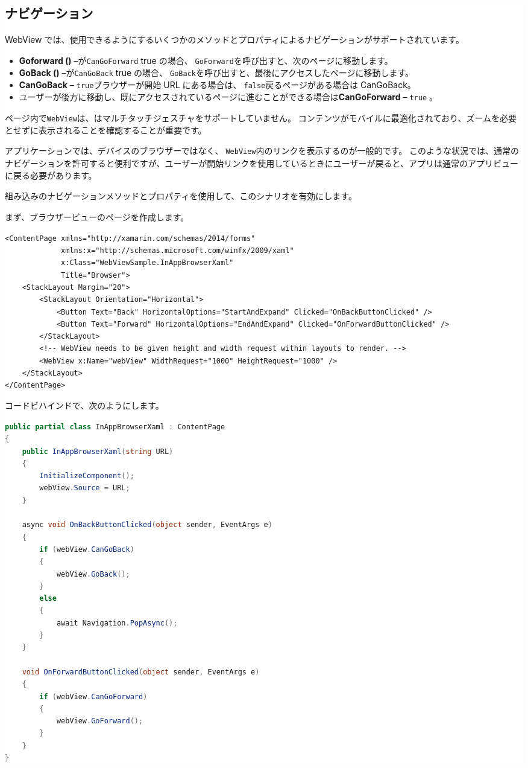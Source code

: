 ## <a name="navigation"></a>ナビゲーション

WebView では、使用できるようにするいくつかのメソッドとプロパティによるナビゲーションがサポートされています。

- **Goforward ()** &ndash;が`CanGoForward` true の場合、 `GoForward`を呼び出すと、次のページに移動します。
- **GoBack ()** &ndash;が`CanGoBack` true の場合、 `GoBack`を呼び出すと、最後にアクセスしたページに移動します。
- **CanGoBack** &ndash; `true`ブラウザーが開始 URL にある場合は、 `false`戻るページがある場合は CanGoBack。
- ユーザーが後方に移動し、既にアクセスされているページに進むことができる場合は**CanGoForward** &ndash; `true` 。

ページ内で`WebView`は、はマルチタッチジェスチャをサポートしていません。 コンテンツがモバイルに最適化されており、ズームを必要とせずに表示されることを確認することが重要です。

アプリケーションでは、デバイスのブラウザーではなく、 `WebView`内のリンクを表示するのが一般的です。 このような状況では、通常のナビゲーションを許可すると便利ですが、ユーザーが開始リンクを使用しているときにユーザーが戻ると、アプリは通常のアプリビューに戻る必要があります。

組み込みのナビゲーションメソッドとプロパティを使用して、このシナリオを有効にします。

まず、ブラウザービューのページを作成します。

```xaml
<ContentPage xmlns="http://xamarin.com/schemas/2014/forms"
             xmlns:x="http://schemas.microsoft.com/winfx/2009/xaml"
             x:Class="WebViewSample.InAppBrowserXaml"
             Title="Browser">
    <StackLayout Margin="20">
        <StackLayout Orientation="Horizontal">
            <Button Text="Back" HorizontalOptions="StartAndExpand" Clicked="OnBackButtonClicked" />
            <Button Text="Forward" HorizontalOptions="EndAndExpand" Clicked="OnForwardButtonClicked" />
        </StackLayout>
        <!-- WebView needs to be given height and width request within layouts to render. -->
        <WebView x:Name="webView" WidthRequest="1000" HeightRequest="1000" />
    </StackLayout>
</ContentPage>
```

コードビハインドで、次のようにします。

```csharp
public partial class InAppBrowserXaml : ContentPage
{
    public InAppBrowserXaml(string URL)
    {
        InitializeComponent();
        webView.Source = URL;
    }

    async void OnBackButtonClicked(object sender, EventArgs e)
    {
        if (webView.CanGoBack)
        {
            webView.GoBack();
        }
        else
        {
            await Navigation.PopAsync();
        }
    }

    void OnForwardButtonClicked(object sender, EventArgs e)
    {
        if (webView.CanGoForward)
        {
            webView.GoForward();
        }
    }
}
```
